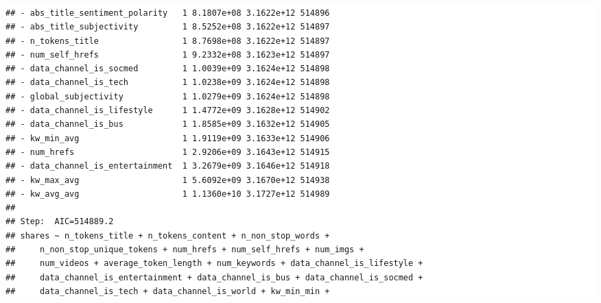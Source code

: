     ## - abs_title_sentiment_polarity   1 8.1807e+08 3.1622e+12 514896
    ## - abs_title_subjectivity         1 8.5252e+08 3.1622e+12 514897
    ## - n_tokens_title                 1 8.7698e+08 3.1622e+12 514897
    ## - num_self_hrefs                 1 9.2332e+08 3.1623e+12 514897
    ## - data_channel_is_socmed         1 1.0039e+09 3.1624e+12 514898
    ## - data_channel_is_tech           1 1.0238e+09 3.1624e+12 514898
    ## - global_subjectivity            1 1.0279e+09 3.1624e+12 514898
    ## - data_channel_is_lifestyle      1 1.4772e+09 3.1628e+12 514902
    ## - data_channel_is_bus            1 1.8585e+09 3.1632e+12 514905
    ## - kw_min_avg                     1 1.9119e+09 3.1633e+12 514906
    ## - num_hrefs                      1 2.9206e+09 3.1643e+12 514915
    ## - data_channel_is_entertainment  1 3.2679e+09 3.1646e+12 514918
    ## - kw_max_avg                     1 5.6092e+09 3.1670e+12 514938
    ## - kw_avg_avg                     1 1.1360e+10 3.1727e+12 514989
    ## 
    ## Step:  AIC=514889.2
    ## shares ~ n_tokens_title + n_tokens_content + n_non_stop_words + 
    ##     n_non_stop_unique_tokens + num_hrefs + num_self_hrefs + num_imgs + 
    ##     num_videos + average_token_length + num_keywords + data_channel_is_lifestyle + 
    ##     data_channel_is_entertainment + data_channel_is_bus + data_channel_is_socmed + 
    ##     data_channel_is_tech + data_channel_is_world + kw_min_min + 
